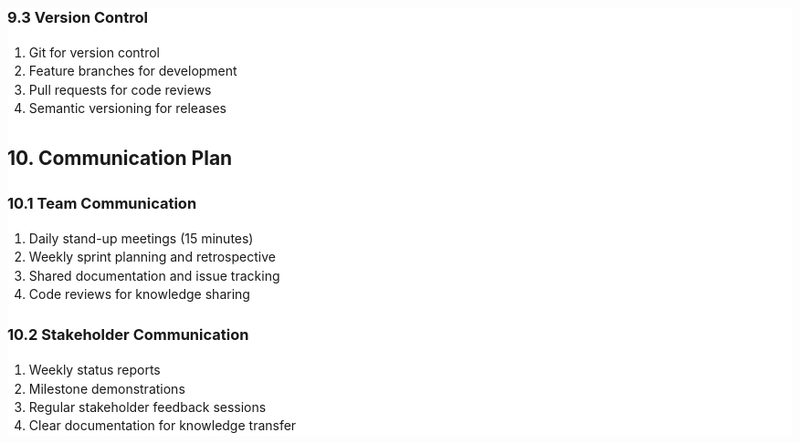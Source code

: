 ### 9.3 Version Control
1. Git for version control
2. Feature branches for development
3. Pull requests for code reviews
4. Semantic versioning for releases

## 10. Communication Plan

### 10.1 Team Communication
1. Daily stand-up meetings (15 minutes)
2. Weekly sprint planning and retrospective
3. Shared documentation and issue tracking
4. Code reviews for knowledge sharing

### 10.2 Stakeholder Communication
1. Weekly status reports
2. Milestone demonstrations
3. Regular stakeholder feedback sessions
4. Clear documentation for knowledge transfer